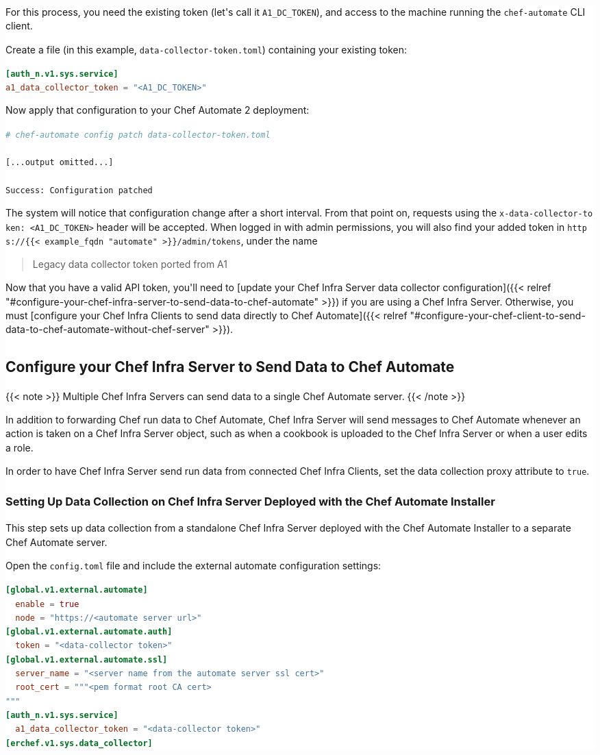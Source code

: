 For this process, you need the existing token (let's call it `A1_DC_TOKEN`), and access to the machine running the `chef-automate` CLI client.

Create a file (in this example, `data-collector-token.toml`) containing your existing token:

```toml
[auth_n.v1.sys.service]
a1_data_collector_token = "<A1_DC_TOKEN>"
```

Now apply that configuration to your Chef Automate 2 deployment:

```bash
# chef-automate config patch data-collector-token.toml

[...output omitted...]

Success: Configuration patched
```

The system will notice that configuration change after a short interval.
From that point on, requests using the `x-data-collector-token: <A1_DC_TOKEN>` header will be accepted.
When logged in with admin permissions, you will also find your added token in
`https://{{< example_fqdn "automate" >}}/admin/tokens`, under the name

> Legacy data collector token ported from A1

Now that you have a valid API token, you'll need to
[update your Chef Infra Server data collector configuration]({{< relref "#configure-your-chef-infra-server-to-send-data-to-chef-automate" >}})
if you are using a Chef Infra Server. Otherwise, you must
[configure your Chef Infra Clients to send data directly to Chef Automate]({{< relref "#configure-your-chef-client-to-send-data-to-chef-automate-without-chef-server" >}}).

## Configure your Chef Infra Server to Send Data to Chef Automate

{{< note >}} Multiple Chef Infra Servers can send data to a single Chef Automate server. {{< /note >}}

In addition to forwarding Chef run data to Chef Automate, Chef Infra Server will send messages to Chef Automate whenever an action is taken on a Chef Infra Server object, such as when a cookbook is uploaded to the Chef Infra Server or when a user edits a role.

In order to have Chef Infra Server send run data from connected Chef Infra Clients, set the data collection proxy attribute to `true`.

### Setting Up Data Collection on Chef Infra Server Deployed with the Chef Automate Installer

This step sets up data collection from a standalone Chef Infra Server deployed with the Chef Automate Installer to a separate Chef Automate server.

Open the `config.toml` file and include the external automate configuration settings:

```toml
[global.v1.external.automate]
  enable = true
  node = "https://<automate server url>"
[global.v1.external.automate.auth]
  token = "<data-collector token>"
[global.v1.external.automate.ssl]
  server_name = "<server name from the automate server ssl cert>"
  root_cert = """<pem format root CA cert>
"""
[auth_n.v1.sys.service]
  a1_data_collector_token = "<data-collector token>"
[erchef.v1.sys.data_collector]
```